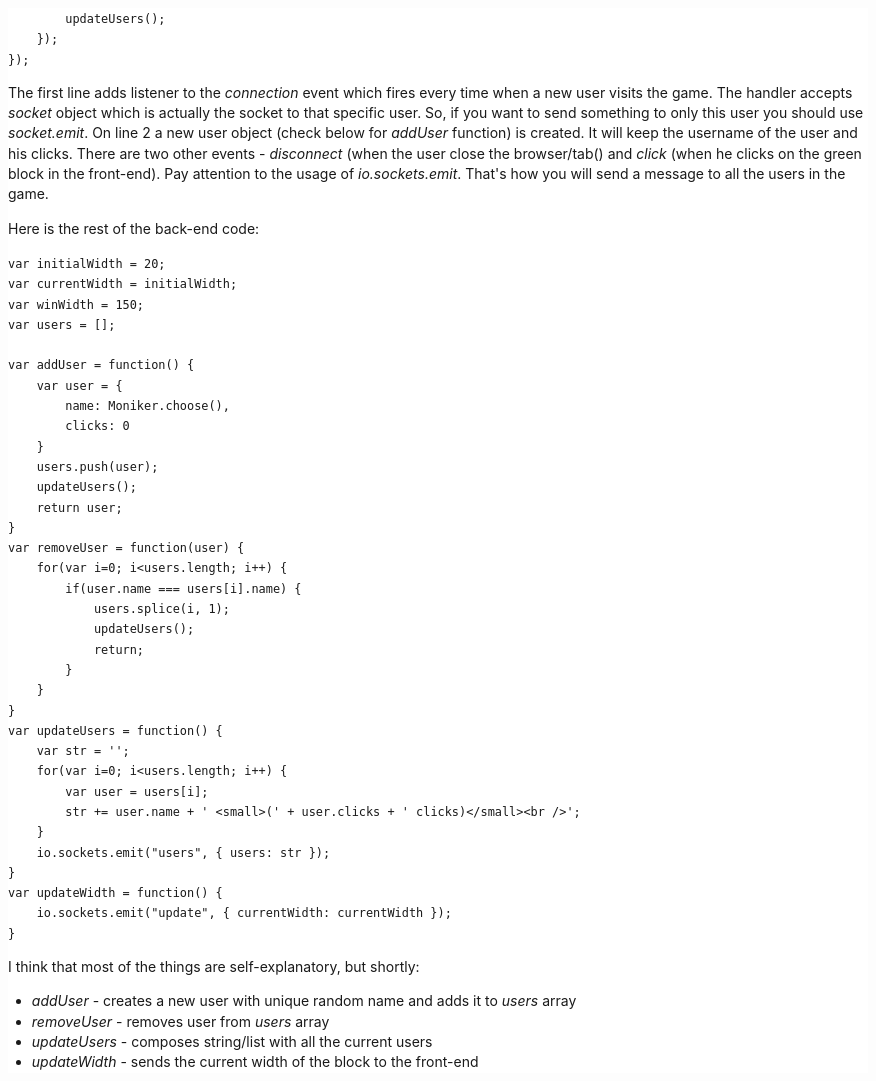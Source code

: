 	  		updateUsers();
	  	});
	});

The first line adds listener to the *connection* event which fires every time when a new user visits the game. The handler accepts *socket* object which is actually the socket to that specific user. So, if you want to send something to only this user you should use *socket.emit*. On line 2 a new user object (check below for *addUser* function) is created. It will keep the username of the user and his clicks. There are two other events - *disconnect* (when the user close the browser/tab() and *click* (when he clicks on the green block in the front-end). Pay attention to the usage of *io.sockets.emit*. That's how you will send a message to all the users in the game.

Here is the rest of the back-end code:

	var initialWidth = 20;
	var currentWidth = initialWidth;
	var winWidth = 150;
	var users = [];

	var addUser = function() {
		var user = {
			name: Moniker.choose(),
			clicks: 0
		}
		users.push(user);
		updateUsers();
		return user;
	}
	var removeUser = function(user) {
		for(var i=0; i<users.length; i++) {
			if(user.name === users[i].name) {
				users.splice(i, 1);
				updateUsers();
				return;
			}
		}
	}
	var updateUsers = function() {
		var str = '';
		for(var i=0; i<users.length; i++) {
			var user = users[i];
			str += user.name + ' <small>(' + user.clicks + ' clicks)</small><br />';
		}
		io.sockets.emit("users", { users: str });
	}
	var updateWidth = function() {
		io.sockets.emit("update", { currentWidth: currentWidth });
	}

I think that most of the things are self-explanatory, but shortly:

  - *addUser* - creates a new user with unique random name and adds it to *users* array
  - *removeUser* - removes user from *users* array
  - *updateUsers* - composes string/list with all the current users
  - *updateWidth* - sends the current width of the block to the front-end
